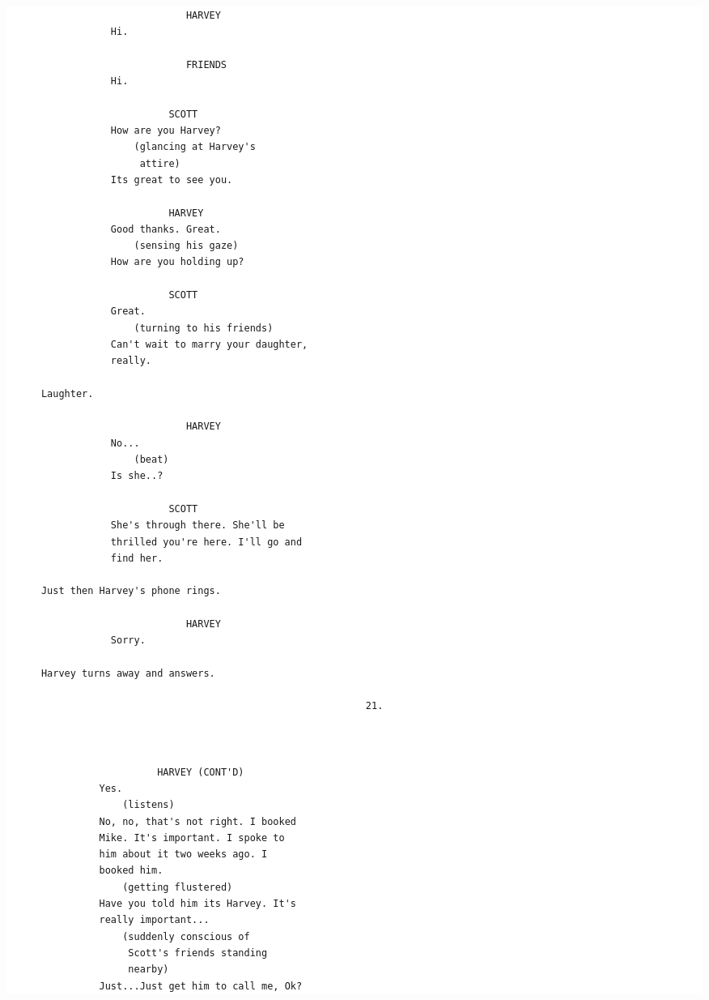                                    HARVEY
                      Hi.
          
                                   FRIENDS
                      Hi.
          
                                SCOTT
                      How are you Harvey?
                          (glancing at Harvey's
                           attire)
                      Its great to see you.
          
                                HARVEY
                      Good thanks. Great.
                          (sensing his gaze)
                      How are you holding up?
          
                                SCOTT
                      Great.
                          (turning to his friends)
                      Can't wait to marry your daughter,
                      really.
          
          Laughter.
          
                                   HARVEY
                      No...
                          (beat)
                      Is she..?
          
                                SCOTT
                      She's through there. She'll be
                      thrilled you're here. I'll go and
                      find her.
          
          Just then Harvey's phone rings.
          
                                   HARVEY
                      Sorry.
          
          Harvey turns away and answers.
          
                                                                  21.
          
          
          
                              HARVEY (CONT'D)
                    Yes.
                        (listens)
                    No, no, that's not right. I booked
                    Mike. It's important. I spoke to
                    him about it two weeks ago. I
                    booked him.
                        (getting flustered)
                    Have you told him its Harvey. It's
                    really important...
                        (suddenly conscious of
                         Scott's friends standing
                         nearby)
                    Just...Just get him to call me, Ok?
          